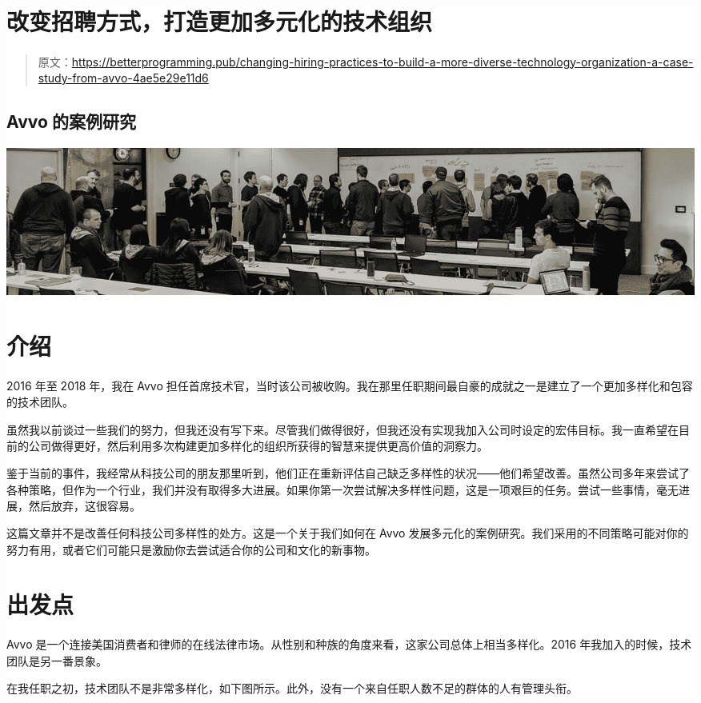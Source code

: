 # 改变招聘方式，打造更加多元化的技术组织

> 原文：<https://betterprogramming.pub/changing-hiring-practices-to-build-a-more-diverse-technology-organization-a-case-study-from-avvo-4ae5e29e11d6>

## Avvo 的案例研究

![](img/6b4ab6f14fd2ed492649f4745cb2bcbc.png)

# 介绍

2016 年至 2018 年，我在 Avvo 担任首席技术官，当时该公司被收购。我在那里任职期间最自豪的成就之一是建立了一个更加多样化和包容的技术团队。

虽然我以前谈过一些我们的努力，但我还没有写下来。尽管我们做得很好，但我还没有实现我加入公司时设定的宏伟目标。我一直希望在目前的公司做得更好，然后利用多次构建更加多样化的组织所获得的智慧来提供更高价值的洞察力。

鉴于当前的事件，我经常从科技公司的朋友那里听到，他们正在重新评估自己缺乏多样性的状况——他们希望改善。虽然公司多年来尝试了各种策略，但作为一个行业，我们并没有取得多大进展。如果你第一次尝试解决多样性问题，这是一项艰巨的任务。尝试一些事情，毫无进展，然后放弃，这很容易。

这篇文章并不是改善任何科技公司多样性的处方。这是一个关于我们如何在 Avvo 发展多元化的案例研究。我们采用的不同策略可能对你的努力有用，或者它们可能只是激励你去尝试适合你的公司和文化的新事物。

# 出发点

Avvo 是一个连接美国消费者和律师的在线法律市场。从性别和种族的角度来看，这家公司总体上相当多样化。2016 年我加入的时候，技术团队是另一番景象。

在我任职之初，技术团队不是非常多样化，如下图所示。此外，没有一个来自任职人数不足的群体的人有管理头衔。
